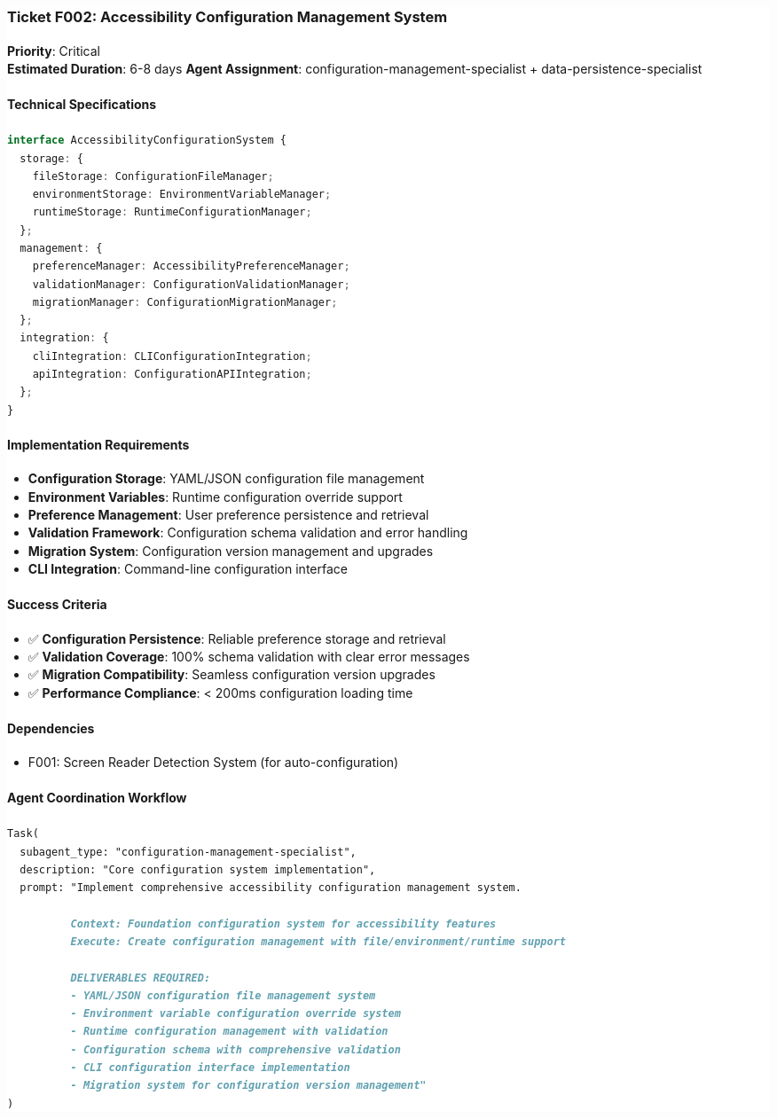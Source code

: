 
### Ticket F002: Accessibility Configuration Management System
**Priority**: Critical  
**Estimated Duration**: 6-8 days
**Agent Assignment**: configuration-management-specialist + data-persistence-specialist

#### Technical Specifications
```typescript
interface AccessibilityConfigurationSystem {
  storage: {
    fileStorage: ConfigurationFileManager;
    environmentStorage: EnvironmentVariableManager;
    runtimeStorage: RuntimeConfigurationManager;
  };
  management: {
    preferenceManager: AccessibilityPreferenceManager;
    validationManager: ConfigurationValidationManager;
    migrationManager: ConfigurationMigrationManager;
  };
  integration: {
    cliIntegration: CLIConfigurationIntegration;
    apiIntegration: ConfigurationAPIIntegration;
  };
}
```

#### Implementation Requirements
- **Configuration Storage**: YAML/JSON configuration file management
- **Environment Variables**: Runtime configuration override support
- **Preference Management**: User preference persistence and retrieval
- **Validation Framework**: Configuration schema validation and error handling
- **Migration System**: Configuration version management and upgrades
- **CLI Integration**: Command-line configuration interface

#### Success Criteria
- ✅ **Configuration Persistence**: Reliable preference storage and retrieval
- ✅ **Validation Coverage**: 100% schema validation with clear error messages
- ✅ **Migration Compatibility**: Seamless configuration version upgrades
- ✅ **Performance Compliance**: < 200ms configuration loading time

#### Dependencies
- F001: Screen Reader Detection System (for auto-configuration)

#### Agent Coordination Workflow
```markdown
Task(
  subagent_type: "configuration-management-specialist",
  description: "Core configuration system implementation",
  prompt: "Implement comprehensive accessibility configuration management system.
          
          Context: Foundation configuration system for accessibility features
          Execute: Create configuration management with file/environment/runtime support
          
          DELIVERABLES REQUIRED:
          - YAML/JSON configuration file management system
          - Environment variable configuration override system
          - Runtime configuration management with validation
          - Configuration schema with comprehensive validation
          - CLI configuration interface implementation
          - Migration system for configuration version management"
)
```
